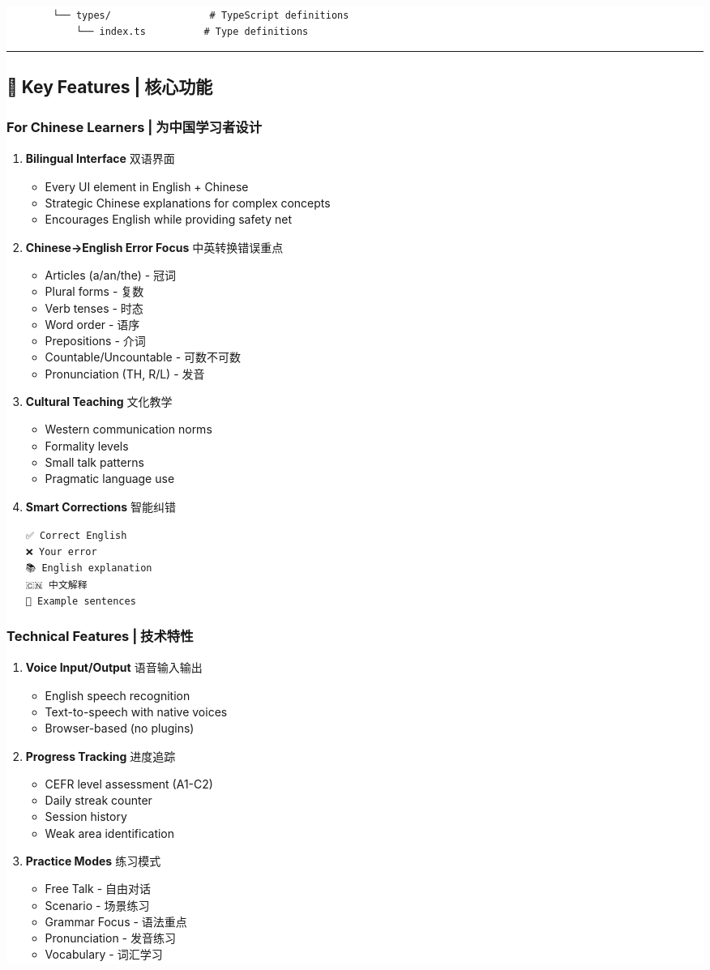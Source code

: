 ```
        └── types/                 # TypeScript definitions
            └── index.ts          # Type definitions
```

---

## 🚀 Key Features | 核心功能

### For Chinese Learners | 为中国学习者设计
1. **Bilingual Interface** 双语界面
   - Every UI element in English + Chinese
   - Strategic Chinese explanations for complex concepts
   - Encourages English while providing safety net

2. **Chinese→English Error Focus** 中英转换错误重点
   - Articles (a/an/the) - 冠词
   - Plural forms - 复数
   - Verb tenses - 时态
   - Word order - 语序
   - Prepositions - 介词
   - Countable/Uncountable - 可数不可数
   - Pronunciation (TH, R/L) - 发音

3. **Cultural Teaching** 文化教学
   - Western communication norms
   - Formality levels
   - Small talk patterns
   - Pragmatic language use

4. **Smart Corrections** 智能纠错
   ```
   ✅ Correct English
   ❌ Your error
   📚 English explanation
   🇨🇳 中文解释
   📝 Example sentences
   ```

### Technical Features | 技术特性
1. **Voice Input/Output** 语音输入输出
   - English speech recognition
   - Text-to-speech with native voices
   - Browser-based (no plugins)

2. **Progress Tracking** 进度追踪
   - CEFR level assessment (A1-C2)
   - Daily streak counter
   - Session history
   - Weak area identification

3. **Practice Modes** 练习模式
   - Free Talk - 自由对话
   - Scenario - 场景练习
   - Grammar Focus - 语法重点
   - Pronunciation - 发音练习
   - Vocabulary - 词汇学习
